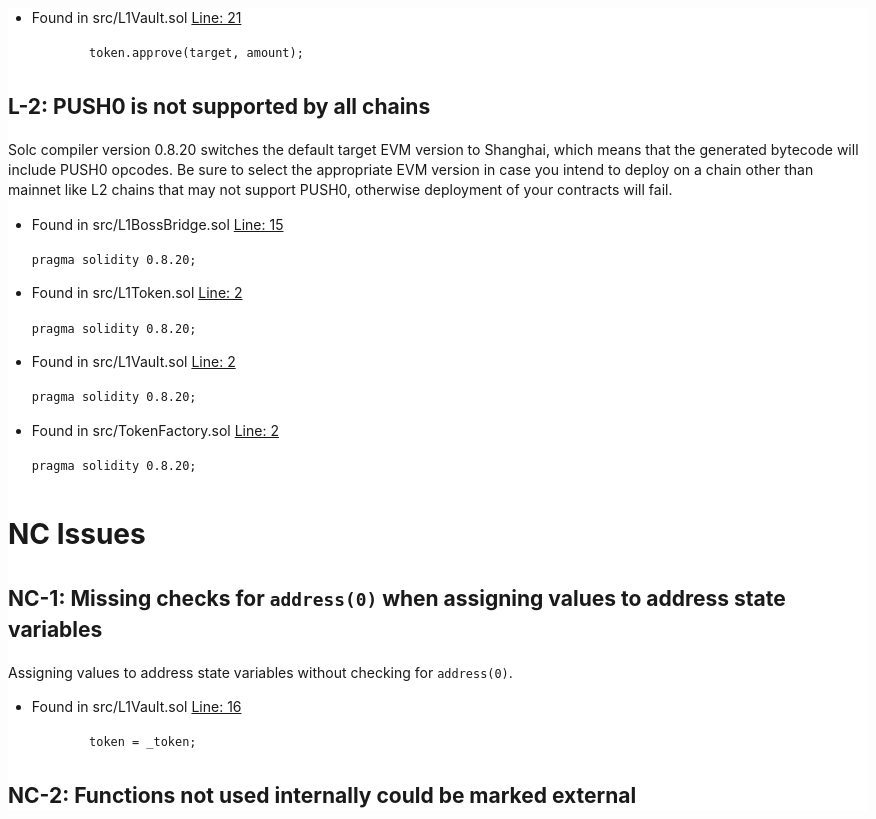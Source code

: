 - Found in src/L1Vault.sol [Line: 21](src\L1Vault.sol#L21)

	```solidity
	        token.approve(target, amount);
	```



## L-2: PUSH0 is not supported by all chains

Solc compiler version 0.8.20 switches the default target EVM version to Shanghai, which means that the generated bytecode will include PUSH0 opcodes. Be sure to select the appropriate EVM version in case you intend to deploy on a chain other than mainnet like L2 chains that may not support PUSH0, otherwise deployment of your contracts will fail.

- Found in src/L1BossBridge.sol [Line: 15](src\L1BossBridge.sol#L15)

	```solidity
	pragma solidity 0.8.20;
	```

- Found in src/L1Token.sol [Line: 2](src\L1Token.sol#L2)

	```solidity
	pragma solidity 0.8.20;
	```

- Found in src/L1Vault.sol [Line: 2](src\L1Vault.sol#L2)

	```solidity
	pragma solidity 0.8.20;
	```

- Found in src/TokenFactory.sol [Line: 2](src\TokenFactory.sol#L2)

	```solidity
	pragma solidity 0.8.20;
	```



# NC Issues

## NC-1: Missing checks for `address(0)` when assigning values to address state variables

Assigning values to address state variables without checking for `address(0)`.

- Found in src/L1Vault.sol [Line: 16](src\L1Vault.sol#L16)

	```solidity
	        token = _token;
	```



## NC-2: Functions not used internally could be marked external
